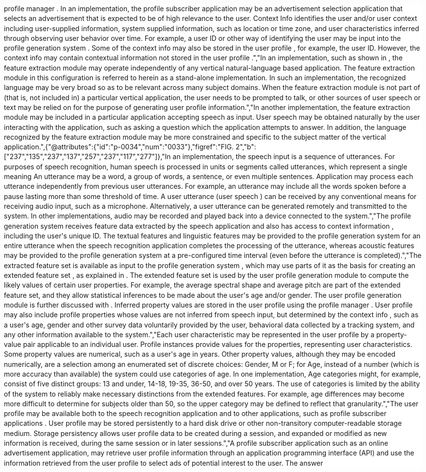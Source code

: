 profile manager . In an implementation, the profile subscriber application  may be an advertisement selection application that selects an advertisement that is expected to be of high relevance to the user. Context Info  identifies the user and\/or user context including user-supplied information, system supplied information, such as location or time zone, and user characteristics inferred through observing user behavior over time. For example, a user ID or other way of identifying the user may be input into the profile generation system . Some of the context info  may also be stored in the user profile , for example, the user ID. However, the context info  may contain contextual information not stored in the user profile .","In an implementation, such as shown in , the feature extraction module  may operate independently of any vertical natural-language based application. The feature extraction module  in this configuration is referred to herein as a stand-alone implementation. In such an implementation, the recognized language may be very broad so as to be relevant across many subject domains. When the feature extraction module is not part of (that is, not included in) a particular vertical application, the user needs to be prompted to talk, or other sources of user speech or text may be relied on for the purpose of generating user profile information.","In another implementation, the feature extraction module  may be included in a particular application accepting speech as input. User speech may be obtained naturally by the user interacting with the application, such as asking a question which the application attempts to answer. In addition, the language recognized by the feature extraction module  may be more constrained and specific to the subject matter of the vertical application.",{"@attributes":{"id":"p-0034","num":"0033"},"figref":"FIG. 2","b":["237","135","237","137","257","237","117","277"]},"In an implementation, the speech input  is a sequence of utterances. For purposes of speech recognition, human speech is processed in units or segments called utterances, which represent a single meaning An utterance may be a word, a group of words, a sentence, or even multiple sentences. Application  may process each utterance independently from previous user utterances. For example, an utterance may include all the words spoken before a pause lasting more than some threshold of time. A user utterance (user speech ) can be received by any conventional means for receiving audio input, such as a microphone. Alternatively, a user utterance can be generated remotely and transmitted to the system. In other implementations, audio may be recorded and played back into a device connected to the system.","The profile generation system  receives feature data extracted by the speech application  and also has access to context information , including the user's unique ID. The textual features and linguistic features may be provided to the profile generation system  for an entire utterance when the speech recognition application completes the processing of the utterance, whereas acoustic features may be provided to the profile generation system  at a pre-configured time interval (even before the utterance is completed).","The extracted feature set  is available as input to the profile generation system , which may use parts of it as the basis for creating an extended feature set , as explained in . The extended feature set is used by the user profile generation module  to compute the likely values of certain user properties. For example, the average spectral shape and average pitch are part of the extended feature set, and they allow statistical inferences to be made about the user's age and\/or gender. The user profile generation module  is further discussed with . Inferred property values are stored in the user profile  using the profile manager . User profile  may also include profile properties whose values are not inferred from speech input, but determined by the context info , such as a user's age, gender and other survey data voluntarily provided by the user, behavioral data collected by a tracking system, and any other information available to the system.","Each user characteristic may be represented in the user profile by a property-value pair applicable to an individual user. Profile instances provide values for the properties, representing user characteristics. Some property values are numerical, such as a user's age in years. Other property values, although they may be encoded numerically, are a selection among an enumerated set of discrete choices: Gender, M or F; for Age, instead of a number (which is more accuracy than available) the system could use categories of age. In one implementation, Age categories might, for example, consist of five distinct groups: 13 and under, 14-18, 19-35, 36-50, and over 50 years. The use of categories is limited by the ability of the system to reliably make necessary distinctions from the extended features. For example, age differences may become more difficult to determine for subjects older than 50, so the upper category may be defined to reflect that granularity.","The user profile  may be available both to the speech recognition application  and to other applications, such as profile subscriber applications . User profile  may be stored persistently to a hard disk drive or other non-transitory computer-readable storage medium. Storage persistency allows user profile  data to be created during a session, and expanded or modified as new information is received, during the same session or in later sessions.","A profile subscriber application  such as an online advertisement application, may retrieve user profile information through an application programming interface (API) and use the information retrieved from the user profile  to select ads of potential interest to the user. The answer